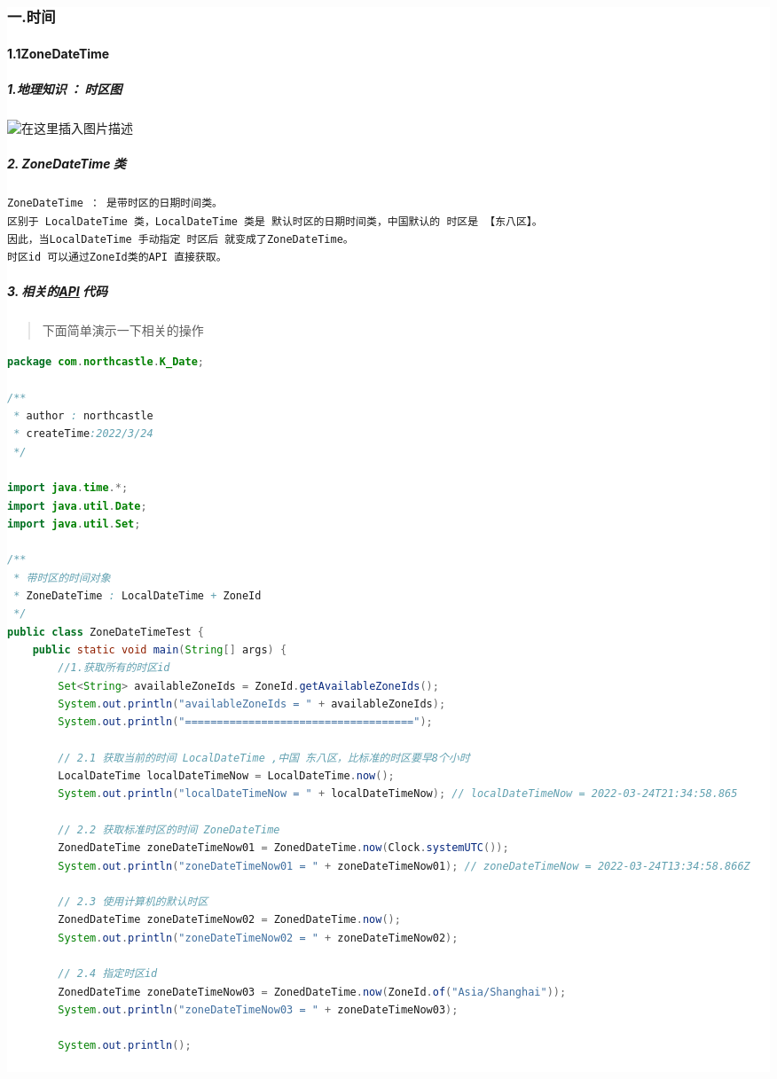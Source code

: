 ### 一.时间

#### 1.1ZoneDateTime 

##### 1.地理知识 ： 时区图

![在这里插入图片描述](E:\Development\Typora\images\watermark,type_d3F5LXplbmhlaQ,shadow_50,text_Q1NETiBATm9ydGhDYXN0bGU=,size_20,color_FFFFFF,t_70,g_se,x_16.png)

##### 2. ZoneDateTime 类

```
ZoneDateTime ： 是带时区的日期时间类。
区别于 LocalDateTime 类，LocalDateTime 类是 默认时区的日期时间类，中国默认的 时区是 【东八区】。
因此，当LocalDateTime 手动指定 时区后 就变成了ZoneDateTime。
时区id 可以通过ZoneId类的API 直接获取。
```

##### 3. 相关的[API](https://so.csdn.net/so/search?q=API&spm=1001.2101.3001.7020) 代码

> 下面简单演示一下相关的操作

```java
package com.northcastle.K_Date;

/**
 * author : northcastle
 * createTime:2022/3/24
 */

import java.time.*;
import java.util.Date;
import java.util.Set;

/**
 * 带时区的时间对象
 * ZoneDateTime : LocalDateTime + ZoneId
 */
public class ZoneDateTimeTest {
    public static void main(String[] args) {
        //1.获取所有的时区id
        Set<String> availableZoneIds = ZoneId.getAvailableZoneIds();
        System.out.println("availableZoneIds = " + availableZoneIds);
        System.out.println("====================================");

        // 2.1 获取当前的时间 LocalDateTime ,中国 东八区，比标准的时区要早8个小时
        LocalDateTime localDateTimeNow = LocalDateTime.now();
        System.out.println("localDateTimeNow = " + localDateTimeNow); // localDateTimeNow = 2022-03-24T21:34:58.865

        // 2.2 获取标准时区的时间 ZoneDateTime
        ZonedDateTime zoneDateTimeNow01 = ZonedDateTime.now(Clock.systemUTC());
        System.out.println("zoneDateTimeNow01 = " + zoneDateTimeNow01); // zoneDateTimeNow = 2022-03-24T13:34:58.866Z

        // 2.3 使用计算机的默认时区
        ZonedDateTime zoneDateTimeNow02 = ZonedDateTime.now();
        System.out.println("zoneDateTimeNow02 = " + zoneDateTimeNow02);

        // 2.4 指定时区id
        ZonedDateTime zoneDateTimeNow03 = ZonedDateTime.now(ZoneId.of("Asia/Shanghai"));
        System.out.println("zoneDateTimeNow03 = " + zoneDateTimeNow03);

        System.out.println();
       
```